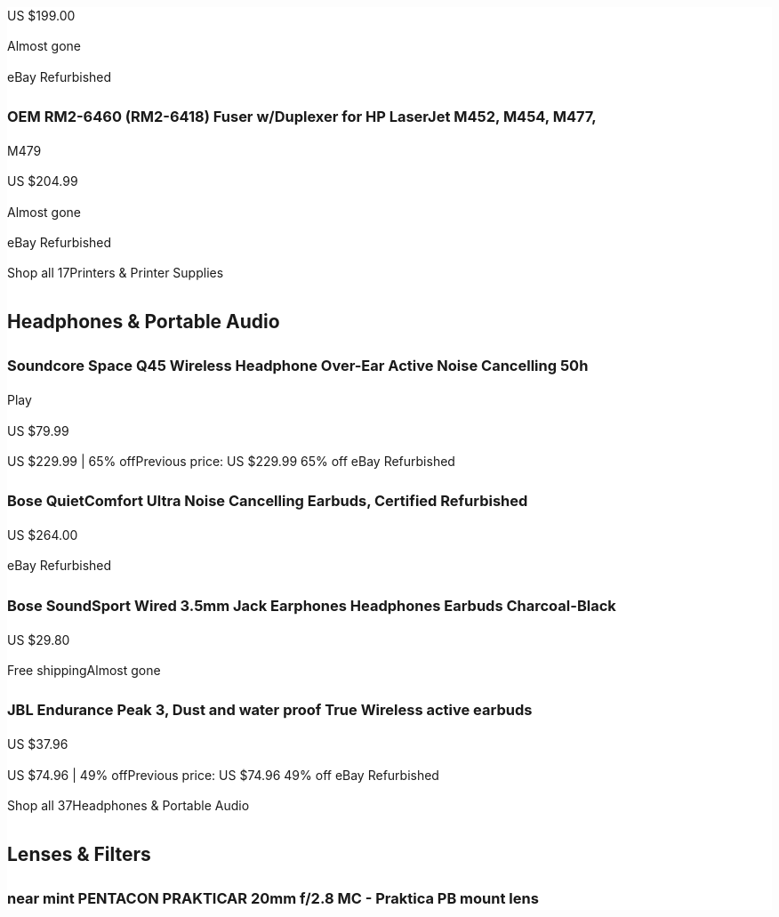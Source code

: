US $199.00

Almost gone

eBay Refurbished

### OEM RM2-6460 (RM2-6418) Fuser w/Duplexer for HP LaserJet M452, M454, M477,
M479

US $204.99

Almost gone

eBay Refurbished

Shop all 17Printers & Printer Supplies

## Headphones & Portable Audio

### Soundcore Space Q45 Wireless Headphone Over-Ear Active Noise Cancelling 50h
Play

US $79.99

US $229.99 | 65% offPrevious price: US $229.99 65% off
eBay Refurbished

### Bose QuietComfort Ultra Noise Cancelling Earbuds, Certified Refurbished

US $264.00

eBay Refurbished

### Bose SoundSport Wired 3.5mm Jack Earphones Headphones Earbuds Charcoal-Black

US $29.80

Free shippingAlmost gone

### JBL Endurance Peak 3, Dust and water proof True Wireless active earbuds

US $37.96

US $74.96 | 49% offPrevious price: US $74.96 49% off
eBay Refurbished

Shop all 37Headphones & Portable Audio

## Lenses & Filters

### near mint PENTACON PRAKTICAR 20mm f/2.8 MC - Praktica PB mount lens
